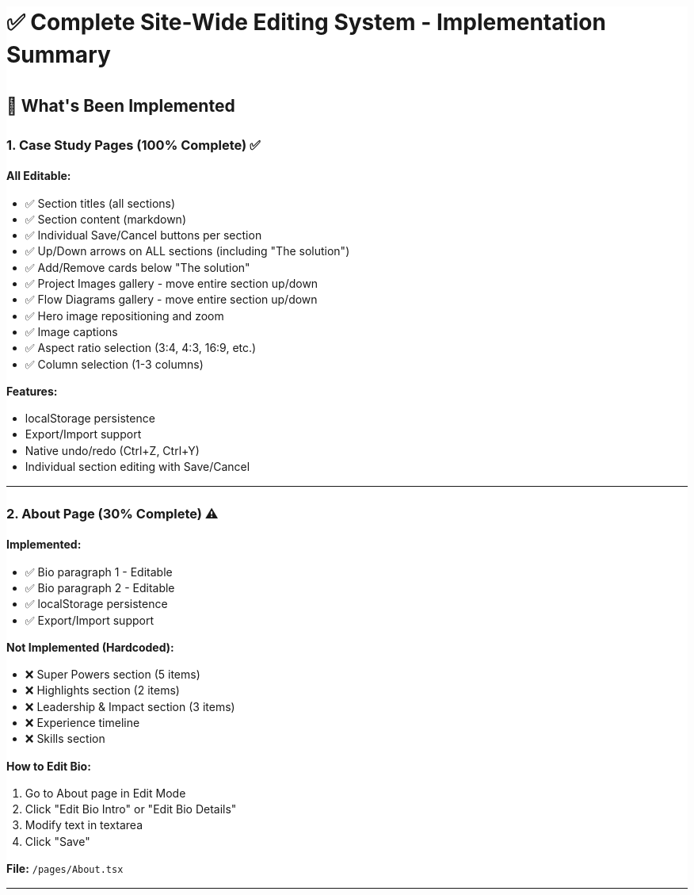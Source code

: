 # ✅ Complete Site-Wide Editing System - Implementation Summary

## 🎉 What's Been Implemented

### **1. Case Study Pages (100% Complete) ✅**

**All Editable:**
- ✅ Section titles (all sections)
- ✅ Section content (markdown)
- ✅ Individual Save/Cancel buttons per section
- ✅ Up/Down arrows on ALL sections (including "The solution")
- ✅ Add/Remove cards below "The solution"
- ✅ Project Images gallery - move entire section up/down
- ✅ Flow Diagrams gallery - move entire section up/down
- ✅ Hero image repositioning and zoom
- ✅ Image captions
- ✅ Aspect ratio selection (3:4, 4:3, 16:9, etc.)
- ✅ Column selection (1-3 columns)

**Features:**
- localStorage persistence
- Export/Import support
- Native undo/redo (Ctrl+Z, Ctrl+Y)
- Individual section editing with Save/Cancel

---

### **2. About Page (30% Complete) ⚠️**

**Implemented:**
- ✅ Bio paragraph 1 - Editable
- ✅ Bio paragraph 2 - Editable
- ✅ localStorage persistence
- ✅ Export/Import support

**Not Implemented (Hardcoded):**
- ❌ Super Powers section (5 items)
- ❌ Highlights section (2 items)
- ❌ Leadership & Impact section (3 items)
- ❌ Experience timeline
- ❌ Skills section

**How to Edit Bio:**
1. Go to About page in Edit Mode
2. Click "Edit Bio Intro" or "Edit Bio Details"
3. Modify text in textarea
4. Click "Save"

**File:** `/pages/About.tsx`

---
